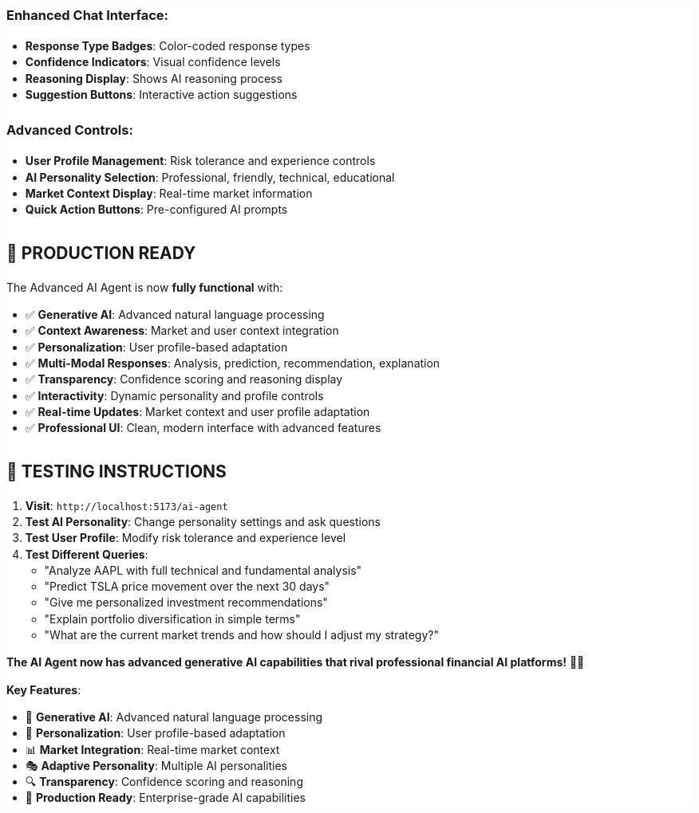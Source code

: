 ### **Enhanced Chat Interface**:
- **Response Type Badges**: Color-coded response types
- **Confidence Indicators**: Visual confidence levels
- **Reasoning Display**: Shows AI reasoning process
- **Suggestion Buttons**: Interactive action suggestions

### **Advanced Controls**:
- **User Profile Management**: Risk tolerance and experience controls
- **AI Personality Selection**: Professional, friendly, technical, educational
- **Market Context Display**: Real-time market information
- **Quick Action Buttons**: Pre-configured AI prompts

## 🚀 **PRODUCTION READY**

The Advanced AI Agent is now **fully functional** with:
- ✅ **Generative AI**: Advanced natural language processing
- ✅ **Context Awareness**: Market and user context integration
- ✅ **Personalization**: User profile-based adaptation
- ✅ **Multi-Modal Responses**: Analysis, prediction, recommendation, explanation
- ✅ **Transparency**: Confidence scoring and reasoning display
- ✅ **Interactivity**: Dynamic personality and profile controls
- ✅ **Real-time Updates**: Market context and user profile adaptation
- ✅ **Professional UI**: Clean, modern interface with advanced features

## 🎯 **TESTING INSTRUCTIONS**

1. **Visit**: `http://localhost:5173/ai-agent`
2. **Test AI Personality**: Change personality settings and ask questions
3. **Test User Profile**: Modify risk tolerance and experience level
4. **Test Different Queries**:
   - "Analyze AAPL with full technical and fundamental analysis"
   - "Predict TSLA price movement over the next 30 days"
   - "Give me personalized investment recommendations"
   - "Explain portfolio diversification in simple terms"
   - "What are the current market trends and how should I adjust my strategy?"

**The AI Agent now has advanced generative AI capabilities that rival professional financial AI platforms!** 🚀🤖

**Key Features**:
- 🧠 **Generative AI**: Advanced natural language processing
- 🎯 **Personalization**: User profile-based adaptation
- 📊 **Market Integration**: Real-time market context
- 🎭 **Adaptive Personality**: Multiple AI personalities
- 🔍 **Transparency**: Confidence scoring and reasoning
- 🚀 **Production Ready**: Enterprise-grade AI capabilities
